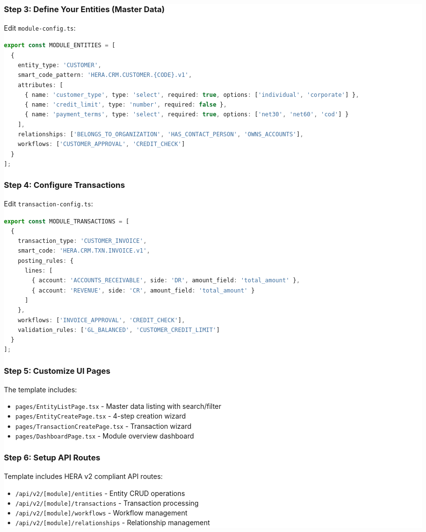 ### Step 3: **Define Your Entities (Master Data)**
Edit `module-config.ts`:
```typescript
export const MODULE_ENTITIES = [
  {
    entity_type: 'CUSTOMER',
    smart_code_pattern: 'HERA.CRM.CUSTOMER.{CODE}.v1',
    attributes: [
      { name: 'customer_type', type: 'select', required: true, options: ['individual', 'corporate'] },
      { name: 'credit_limit', type: 'number', required: false },
      { name: 'payment_terms', type: 'select', required: true, options: ['net30', 'net60', 'cod'] }
    ],
    relationships: ['BELONGS_TO_ORGANIZATION', 'HAS_CONTACT_PERSON', 'OWNS_ACCOUNTS'],
    workflows: ['CUSTOMER_APPROVAL', 'CREDIT_CHECK']
  }
];
```

### Step 4: **Configure Transactions**
Edit `transaction-config.ts`:
```typescript
export const MODULE_TRANSACTIONS = [
  {
    transaction_type: 'CUSTOMER_INVOICE',
    smart_code: 'HERA.CRM.TXN.INVOICE.v1',
    posting_rules: {
      lines: [
        { account: 'ACCOUNTS_RECEIVABLE', side: 'DR', amount_field: 'total_amount' },
        { account: 'REVENUE', side: 'CR', amount_field: 'total_amount' }
      ]
    },
    workflows: ['INVOICE_APPROVAL', 'CREDIT_CHECK'],
    validation_rules: ['GL_BALANCED', 'CUSTOMER_CREDIT_LIMIT']
  }
];
```

### Step 5: **Customize UI Pages**
The template includes:
- `pages/EntityListPage.tsx` - Master data listing with search/filter
- `pages/EntityCreatePage.tsx` - 4-step creation wizard  
- `pages/TransactionCreatePage.tsx` - Transaction wizard
- `pages/DashboardPage.tsx` - Module overview dashboard

### Step 6: **Setup API Routes**
Template includes HERA v2 compliant API routes:
- `/api/v2/[module]/entities` - Entity CRUD operations
- `/api/v2/[module]/transactions` - Transaction processing
- `/api/v2/[module]/workflows` - Workflow management
- `/api/v2/[module]/relationships` - Relationship management
